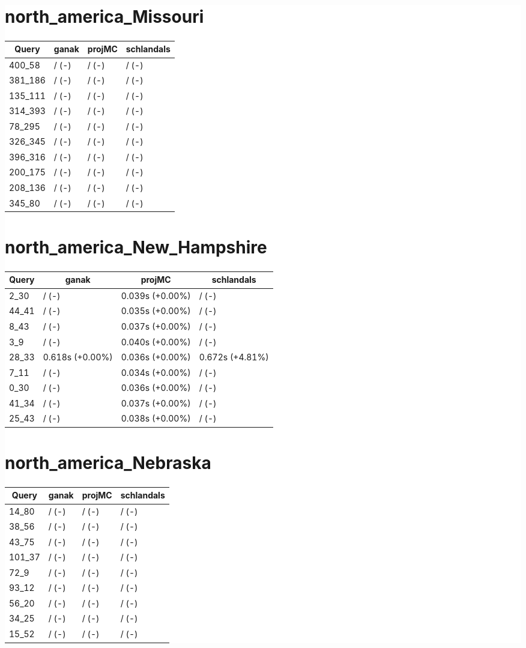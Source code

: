 # north_america_Missouri

|Query|ganak|projMC|schlandals|
|-----|-----|------|----------|
|400_58|/ (-)|/ (-)|/ (-)|
|381_186|/ (-)|/ (-)|/ (-)|
|135_111|/ (-)|/ (-)|/ (-)|
|314_393|/ (-)|/ (-)|/ (-)|
|78_295|/ (-)|/ (-)|/ (-)|
|326_345|/ (-)|/ (-)|/ (-)|
|396_316|/ (-)|/ (-)|/ (-)|
|200_175|/ (-)|/ (-)|/ (-)|
|208_136|/ (-)|/ (-)|/ (-)|
|345_80|/ (-)|/ (-)|/ (-)|

# north_america_New_Hampshire

|Query|ganak|projMC|schlandals|
|-----|-----|------|----------|
|2_30|/ (-)|0.039s (+0.00%)|/ (-)|
|44_41|/ (-)|0.035s (+0.00%)|/ (-)|
|8_43|/ (-)|0.037s (+0.00%)|/ (-)|
|3_9|/ (-)|0.040s (+0.00%)|/ (-)|
|28_33|0.618s (+0.00%)|0.036s (+0.00%)|0.672s (+4.81%)|
|7_11|/ (-)|0.034s (+0.00%)|/ (-)|
|0_30|/ (-)|0.036s (+0.00%)|/ (-)|
|41_34|/ (-)|0.037s (+0.00%)|/ (-)|
|25_43|/ (-)|0.038s (+0.00%)|/ (-)|

# north_america_Nebraska

|Query|ganak|projMC|schlandals|
|-----|-----|------|----------|
|14_80|/ (-)|/ (-)|/ (-)|
|38_56|/ (-)|/ (-)|/ (-)|
|43_75|/ (-)|/ (-)|/ (-)|
|101_37|/ (-)|/ (-)|/ (-)|
|72_9|/ (-)|/ (-)|/ (-)|
|93_12|/ (-)|/ (-)|/ (-)|
|56_20|/ (-)|/ (-)|/ (-)|
|34_25|/ (-)|/ (-)|/ (-)|
|15_52|/ (-)|/ (-)|/ (-)|